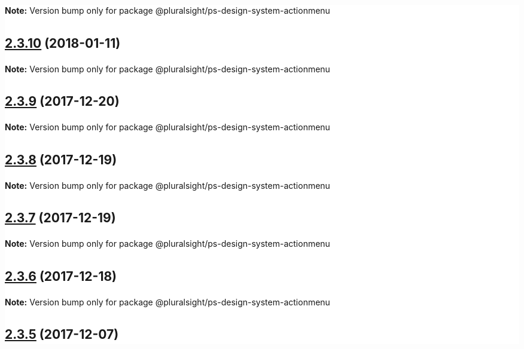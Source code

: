 


**Note:** Version bump only for package @pluralsight/ps-design-system-actionmenu

<a name="2.3.10"></a>
## [2.3.10](https://github.com/pluralsight/design-system/compare/@pluralsight/ps-design-system-actionmenu@2.3.9...@pluralsight/ps-design-system-actionmenu@2.3.10) (2018-01-11)




**Note:** Version bump only for package @pluralsight/ps-design-system-actionmenu

<a name="2.3.9"></a>
## [2.3.9](https://github.com/pluralsight/design-system/compare/@pluralsight/ps-design-system-actionmenu@2.3.8...@pluralsight/ps-design-system-actionmenu@2.3.9) (2017-12-20)




**Note:** Version bump only for package @pluralsight/ps-design-system-actionmenu

<a name="2.3.8"></a>
## [2.3.8](https://github.com/pluralsight/design-system/compare/@pluralsight/ps-design-system-actionmenu@2.3.7...@pluralsight/ps-design-system-actionmenu@2.3.8) (2017-12-19)




**Note:** Version bump only for package @pluralsight/ps-design-system-actionmenu

<a name="2.3.7"></a>
## [2.3.7](https://github.com/pluralsight/design-system/compare/@pluralsight/ps-design-system-actionmenu@2.3.6...@pluralsight/ps-design-system-actionmenu@2.3.7) (2017-12-19)




**Note:** Version bump only for package @pluralsight/ps-design-system-actionmenu

<a name="2.3.6"></a>
## [2.3.6](https://github.com/pluralsight/design-system/compare/@pluralsight/ps-design-system-actionmenu@2.3.5...@pluralsight/ps-design-system-actionmenu@2.3.6) (2017-12-18)




**Note:** Version bump only for package @pluralsight/ps-design-system-actionmenu

<a name="2.3.5"></a>
## [2.3.5](https://github.com/pluralsight/design-system/compare/@pluralsight/ps-design-system-actionmenu@2.3.4...@pluralsight/ps-design-system-actionmenu@2.3.5) (2017-12-07)
